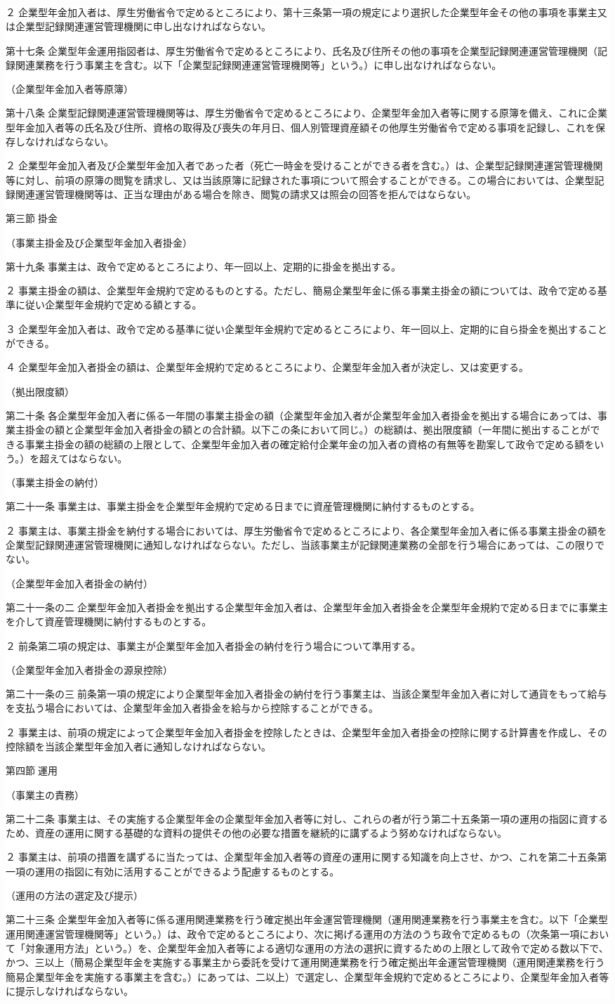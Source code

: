２ 企業型年金加入者は、厚生労働省令で定めるところにより、第十三条第一項の規定により選択した企業型年金その他の事項を事業主又は企業型記録関連運営管理機関に申し出なければならない。

第十七条 企業型年金運用指図者は、厚生労働省令で定めるところにより、氏名及び住所その他の事項を企業型記録関連運営管理機関（記録関連業務を行う事業主を含む。以下「企業型記録関連運営管理機関等」という。）に申し出なければならない。

（企業型年金加入者等原簿）

第十八条 企業型記録関連運営管理機関等は、厚生労働省令で定めるところにより、企業型年金加入者等に関する原簿を備え、これに企業型年金加入者等の氏名及び住所、資格の取得及び喪失の年月日、個人別管理資産額その他厚生労働省令で定める事項を記録し、これを保存しなければならない。

２ 企業型年金加入者及び企業型年金加入者であった者（死亡一時金を受けることができる者を含む。）は、企業型記録関連運営管理機関等に対し、前項の原簿の閲覧を請求し、又は当該原簿に記録された事項について照会することができる。この場合においては、企業型記録関連運営管理機関等は、正当な理由がある場合を除き、閲覧の請求又は照会の回答を拒んではならない。

第三節 掛金

（事業主掛金及び企業型年金加入者掛金）

第十九条 事業主は、政令で定めるところにより、年一回以上、定期的に掛金を拠出する。

２ 事業主掛金の額は、企業型年金規約で定めるものとする。ただし、簡易企業型年金に係る事業主掛金の額については、政令で定める基準に従い企業型年金規約で定める額とする。

３ 企業型年金加入者は、政令で定める基準に従い企業型年金規約で定めるところにより、年一回以上、定期的に自ら掛金を拠出することができる。

４ 企業型年金加入者掛金の額は、企業型年金規約で定めるところにより、企業型年金加入者が決定し、又は変更する。

（拠出限度額）

第二十条 各企業型年金加入者に係る一年間の事業主掛金の額（企業型年金加入者が企業型年金加入者掛金を拠出する場合にあっては、事業主掛金の額と企業型年金加入者掛金の額との合計額。以下この条において同じ。）の総額は、拠出限度額（一年間に拠出することができる事業主掛金の額の総額の上限として、企業型年金加入者の確定給付企業年金の加入者の資格の有無等を勘案して政令で定める額をいう。）を超えてはならない。

（事業主掛金の納付）

第二十一条 事業主は、事業主掛金を企業型年金規約で定める日までに資産管理機関に納付するものとする。

２ 事業主は、事業主掛金を納付する場合においては、厚生労働省令で定めるところにより、各企業型年金加入者に係る事業主掛金の額を企業型記録関連運営管理機関に通知しなければならない。ただし、当該事業主が記録関連業務の全部を行う場合にあっては、この限りでない。

（企業型年金加入者掛金の納付）

第二十一条の二 企業型年金加入者掛金を拠出する企業型年金加入者は、企業型年金加入者掛金を企業型年金規約で定める日までに事業主を介して資産管理機関に納付するものとする。

２ 前条第二項の規定は、事業主が企業型年金加入者掛金の納付を行う場合について準用する。

（企業型年金加入者掛金の源泉控除）

第二十一条の三 前条第一項の規定により企業型年金加入者掛金の納付を行う事業主は、当該企業型年金加入者に対して通貨をもって給与を支払う場合においては、企業型年金加入者掛金を給与から控除することができる。

２ 事業主は、前項の規定によって企業型年金加入者掛金を控除したときは、企業型年金加入者掛金の控除に関する計算書を作成し、その控除額を当該企業型年金加入者に通知しなければならない。

第四節 運用

（事業主の責務）

第二十二条 事業主は、その実施する企業型年金の企業型年金加入者等に対し、これらの者が行う第二十五条第一項の運用の指図に資するため、資産の運用に関する基礎的な資料の提供その他の必要な措置を継続的に講ずるよう努めなければならない。

２ 事業主は、前項の措置を講ずるに当たっては、企業型年金加入者等の資産の運用に関する知識を向上させ、かつ、これを第二十五条第一項の運用の指図に有効に活用することができるよう配慮するものとする。

（運用の方法の選定及び提示）

第二十三条 企業型年金加入者等に係る運用関連業務を行う確定拠出年金運営管理機関（運用関連業務を行う事業主を含む。以下「企業型運用関連運営管理機関等」という。）は、政令で定めるところにより、次に掲げる運用の方法のうち政令で定めるもの（次条第一項において「対象運用方法」という。）を、企業型年金加入者等による適切な運用の方法の選択に資するための上限として政令で定める数以下で、かつ、三以上（簡易企業型年金を実施する事業主から委託を受けて運用関連業務を行う確定拠出年金運営管理機関（運用関連業務を行う簡易企業型年金を実施する事業主を含む。）にあっては、二以上）で選定し、企業型年金規約で定めるところにより、企業型年金加入者等に提示しなければならない。
